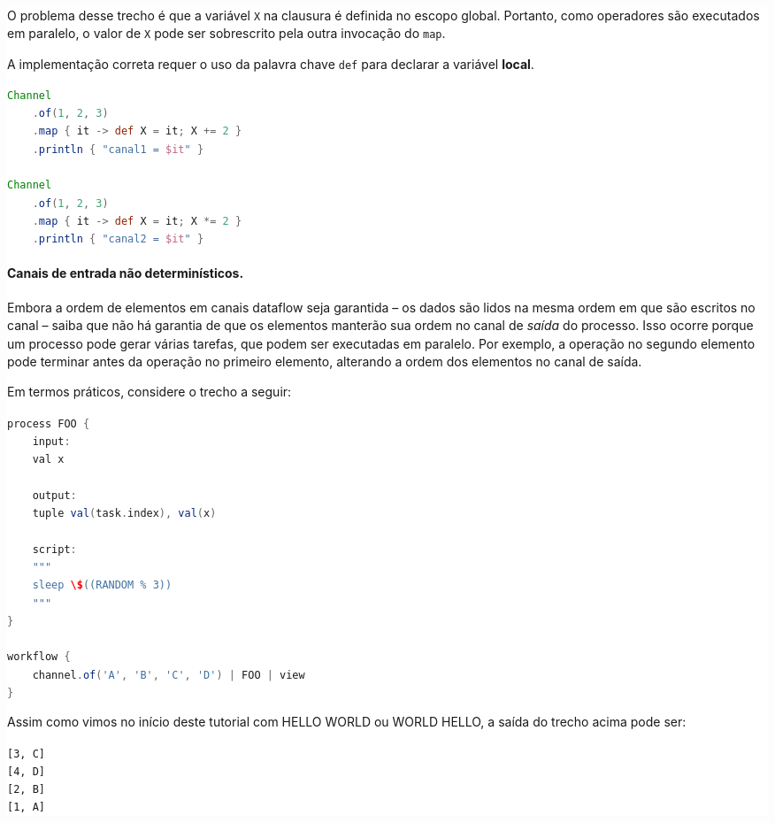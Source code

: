 O problema desse trecho é que a variável `X` na clausura é definida no escopo global. Portanto, como operadores são executados em paralelo, o valor de `X` pode ser sobrescrito pela outra invocação do `map`.

A implementação correta requer o uso da palavra chave `def` para declarar a variável **local**.

```groovy linenums="1"
Channel
    .of(1, 2, 3)
    .map { it -> def X = it; X += 2 }
    .println { "canal1 = $it" }

Channel
    .of(1, 2, 3)
    .map { it -> def X = it; X *= 2 }
    .println { "canal2 = $it" }
```

#### Canais de entrada não determinísticos.

Embora a ordem de elementos em canais dataflow seja garantida – os dados são lidos na mesma ordem em que são escritos no canal – saiba que não há garantia de que os elementos manterão sua ordem no canal de _saída_ do processo. Isso ocorre porque um processo pode gerar várias tarefas, que podem ser executadas em paralelo. Por exemplo, a operação no segundo elemento pode terminar antes da operação no primeiro elemento, alterando a ordem dos elementos no canal de saída.

Em termos práticos, considere o trecho a seguir:

```groovy linenums="1"
process FOO {
    input:
    val x

    output:
    tuple val(task.index), val(x)

    script:
    """
    sleep \$((RANDOM % 3))
    """
}

workflow {
    channel.of('A', 'B', 'C', 'D') | FOO | view
}
```

Assim como vimos no início deste tutorial com HELLO WORLD ou WORLD HELLO, a saída do trecho acima pode ser:

```console
[3, C]
[4, D]
[2, B]
[1, A]
```
